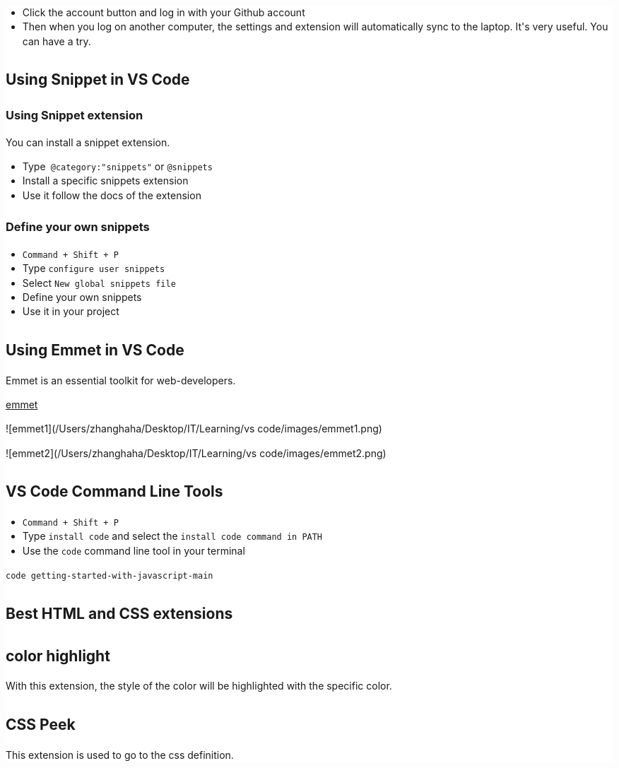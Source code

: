 - Click the account button and log in with your Github account
- Then when you log on another computer, the settings and extension will automatically sync to the laptop. It's very useful. You can have a try.

## Using Snippet in VS Code

### Using Snippet extension

You can install a snippet extension.

- Type` @category:"snippets"` or `@snippets`
- Install a specific snippets extension
- Use it follow the docs of the extension

### Define your own snippets

- `Command + Shift + P`
- Type `configure user snippets`
- Select `New global snippets file`
- Define your own snippets
- Use it in your project

## Using Emmet in VS Code

Emmet is an essential toolkit for web-developers.

[emmet](https://emmet.io/)

![emmet1](/Users/zhanghaha/Desktop/IT/Learning/vs code/images/emmet1.png)

![emmet2](/Users/zhanghaha/Desktop/IT/Learning/vs code/images/emmet2.png)

## VS Code Command Line Tools

- `Command + Shift + P`
- Type `install code` and select the `install code command in PATH`
- Use the `code` command  line tool in your terminal

```shell
code getting-started-with-javascript-main
```

## Best HTML and CSS extensions

## color highlight

With this extension, the style of the color will be highlighted with the specific color.

## CSS Peek

This extension is used to go to the css definition.
